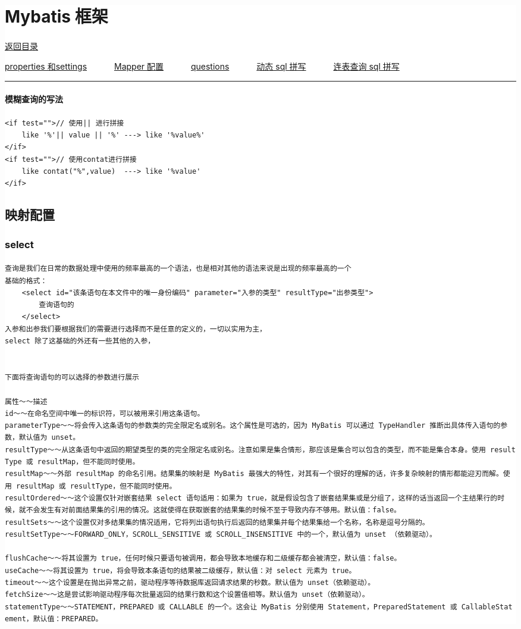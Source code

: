 # Mybatis 框架

<p>
    <a href="#" onclick="refreshContent('dbconnect')">返回目录</a>
</p>
<p>
<a href="#" onclick="refreshybatisContent('configs')">properties 和settings</a>&emsp;&emsp;&emsp;
<a href="#" onclick="refreshybatisContent('mapconfig')">Mapper 配置</a>&emsp;&emsp;&emsp;
<a href="#" onclick="refreshybatisContent('questions')">questions</a>&emsp;&emsp;&emsp;
<a href="#" onclick="refreshybatisContent('dynamic')">动态 sql 拼写</a>&emsp;&emsp;&emsp;
<a href="#" onclick="refreshybatisContent('linkedquery')">连表查询 sql 拼写</a>&emsp;&emsp;&emsp;
</p>

---

#### 模糊查询的写法

	<if test="">// 使用|| 进行拼接
		like '%'|| value || '%' ---> like '%value%' 
	</if>
	<if test="">// 使用contat进行拼接
		like contat("%",value)  ---> like '%value'
	</if>

## 映射配置

### select

    查询是我们在日常的数据处理中使用的频率最高的一个语法，也是相对其他的语法来说是出现的频率最高的一个
    基础的格式：
        <select id="该条语句在本文件中的唯一身份编码" parameter="入参的类型" resultType="出参类型">
            查询语句的
        </select>
    入参和出参我们要根据我们的需要进行选择而不是任意的定义的，一切以实用为主，
    select 除了这基础的外还有一些其他的入参，
    
    
    下面将查询语句的可以选择的参数进行展示
    
    属性～～描述
    id～～在命名空间中唯一的标识符，可以被用来引用这条语句。
    parameterType～～将会传入这条语句的参数类的完全限定名或别名。这个属性是可选的，因为 MyBatis 可以通过 TypeHandler 推断出具体传入语句的参数，默认值为 unset。
    resultType～～从这条语句中返回的期望类型的类的完全限定名或别名。注意如果是集合情形，那应该是集合可以包含的类型，而不能是集合本身。使用 resultType 或 resultMap，但不能同时使用。
    resultMap～～外部 resultMap 的命名引用。结果集的映射是 MyBatis 最强大的特性，对其有一个很好的理解的话，许多复杂映射的情形都能迎刃而解。使用 resultMap 或 resultType，但不能同时使用。
    resultOrdered～～这个设置仅针对嵌套结果 select 语句适用：如果为 true，就是假设包含了嵌套结果集或是分组了，这样的话当返回一个主结果行的时候，就不会发生有对前面结果集的引用的情况。这就使得在获取嵌套的结果集的时候不至于导致内存不够用。默认值：false。
    resultSets～～这个设置仅对多结果集的情况适用，它将列出语句执行后返回的结果集并每个结果集给一个名称，名称是逗号分隔的。
    resultSetType～～FORWARD_ONLY，SCROLL_SENSITIVE 或 SCROLL_INSENSITIVE 中的一个，默认值为 unset （依赖驱动）。
    
    flushCache～～将其设置为 true，任何时候只要语句被调用，都会导致本地缓存和二级缓存都会被清空，默认值：false。
    useCache～～将其设置为 true，将会导致本条语句的结果被二级缓存，默认值：对 select 元素为 true。
    timeout～～这个设置是在抛出异常之前，驱动程序等待数据库返回请求结果的秒数。默认值为 unset（依赖驱动）。
    fetchSize～～这是尝试影响驱动程序每次批量返回的结果行数和这个设置值相等。默认值为 unset（依赖驱动）。
    statementType～～STATEMENT，PREPARED 或 CALLABLE 的一个。这会让 MyBatis 分别使用 Statement，PreparedStatement 或 CallableStatement，默认值：PREPARED。
    